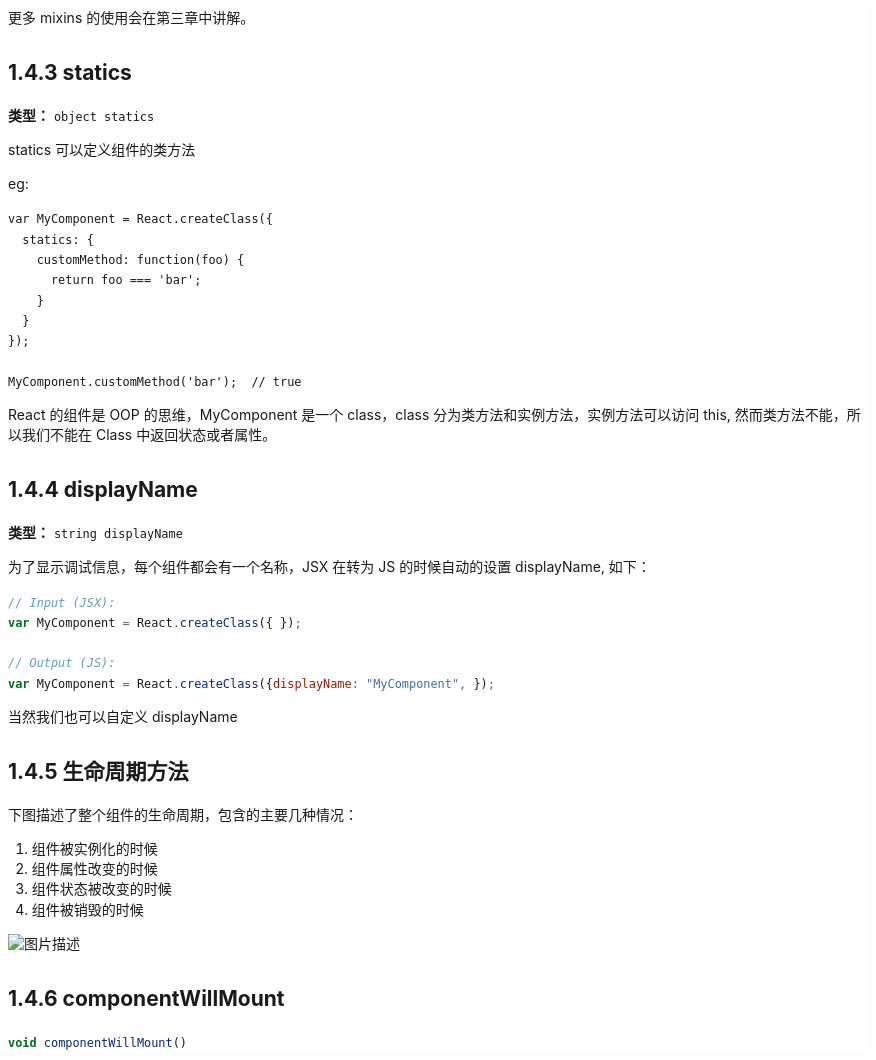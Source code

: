 更多 mixins 的使用会在第三章中讲解。

## 1.4.3 statics 

**类型：** `object statics`

statics 可以定义组件的类方法

eg:
```html
var MyComponent = React.createClass({
  statics: {
    customMethod: function(foo) {
      return foo === 'bar';
    }
  }
});

MyComponent.customMethod('bar');  // true
```

React 的组件是 OOP 的思维，MyComponent 是一个 class，class  分为类方法和实例方法，实例方法可以访问 this, 然而类方法不能，所以我们不能在 Class 中返回状态或者属性。 

## 1.4.4 displayName

**类型：** `string displayName`

为了显示调试信息，每个组件都会有一个名称，JSX 在转为 JS 的时候自动的设置 displayName, 如下：

```js
// Input (JSX):
var MyComponent = React.createClass({ });

// Output (JS):
var MyComponent = React.createClass({displayName: "MyComponent", });
```

当然我们也可以自定义 displayName 

## 1.4.5 生命周期方法

下图描述了整个组件的生命周期，包含的主要几种情况：

1. 组件被实例化的时候
2. 组件属性改变的时候
3. 组件状态被改变的时候
4. 组件被销毁的时候

![图片描述][3]

## 1.4.6 componentWillMount

```javascript
void componentWillMount()
```


  [1]: /img/bVvOnw
  [2]: /img/bVvOd6
  [3]: /img/bVwhwG
  [4]: /img/bVvOSu